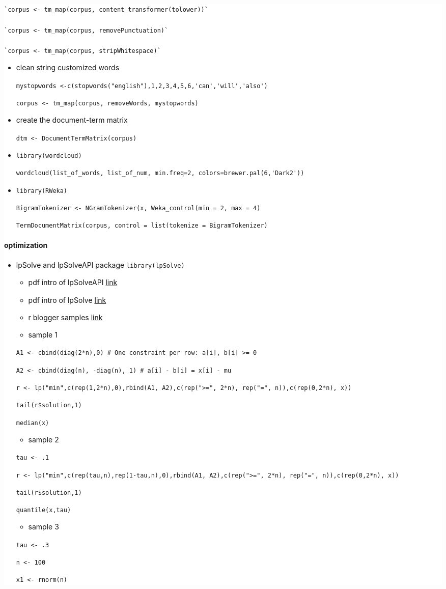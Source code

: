     `corpus <- tm_map(corpus, content_transformer(tolower))`

    `corpus <- tm_map(corpus, removePunctuation)`

    `corpus <- tm_map(corpus, stripWhitespace)`

  * clean string customized words

    `mystopwords <-c(stopwords("english"),1,2,3,4,5,6,'can','will','also')`

    `corpus <- tm_map(corpus, removeWords, mystopwords)`

  * create the document-term matrix

    `dtm <- DocumentTermMatrix(corpus)`

* `library(wordcloud)`

  `wordcloud(list_of_words, list_of_num, min.freq=2, colors=brewer.pal(6,'Dark2'))`

* `library(RWeka)`

  `BigramTokenizer <- NGramTokenizer(x, Weka_control(min = 2, max = 4)`

  `TermDocumentMatrix(corpus, control = list(tokenize = BigramTokenizer)`

#### optimization

* lpSolve and lpSolveAPI package `library(lpSolve)`
  - pdf intro of lpSolveAPI [link](https://cran.r-project.org/web/packages/lpSolveAPI/lpSolveAPI.pdf)
  - pdf intro of lpSolve [link](https://cran.r-project.org/web/packages/lpSolve/lpSolve.pdf)
  - r blogger samples [link](http://horicky.blogspot.com/2013/01/optimization-in-r.html)

  - sample 1

  `A1 <- cbind(diag(2*n),0) # One constraint per row: a[i], b[i] >= 0`

  `A2 <- cbind(diag(n), -diag(n), 1) # a[i] - b[i] = x[i] - mu`

  `r <- lp("min",c(rep(1,2*n),0),rbind(A1, A2),c(rep(">=", 2*n), rep("=", n)),c(rep(0,2*n), x))`

  `tail(r$solution,1)`

  `median(x)`

  - sample 2

  `tau <- .1`

  `r <- lp("min",c(rep(tau,n),rep(1-tau,n),0),rbind(A1, A2),c(rep(">=", 2*n), rep("=", n)),c(rep(0,2*n), x))`

  `tail(r$solution,1)`

  `quantile(x,tau)`

  - sample 3

  `tau <- .3`

  `n <- 100`

  `x1 <- rnorm(n)`
